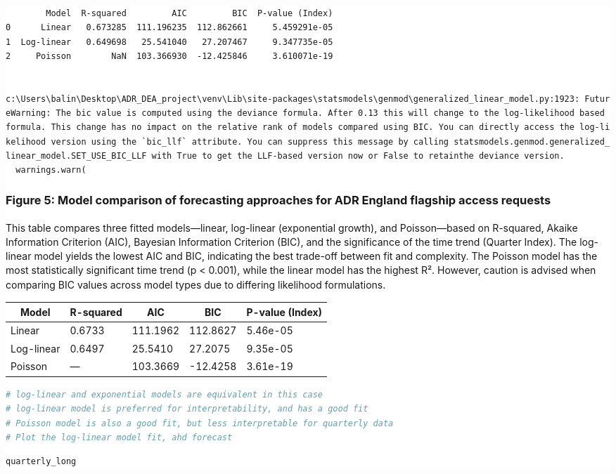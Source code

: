             Model  R-squared         AIC         BIC  P-value (Index)
    0      Linear   0.673285  111.196235  112.862661     5.459291e-05
    1  Log-linear   0.649698   25.541040   27.207467     9.347735e-05
    2     Poisson        NaN  103.366930  -12.425846     3.610071e-19
    

    c:\Users\balin\Desktop\ADR_DEA_project\venv\Lib\site-packages\statsmodels\genmod\generalized_linear_model.py:1923: FutureWarning: The bic value is computed using the deviance formula. After 0.13 this will change to the log-likelihood based formula. This change has no impact on the relative rank of models compared using BIC. You can directly access the log-likelihood version using the `bic_llf` attribute. You can suppress this message by calling statsmodels.genmod.generalized_linear_model.SET_USE_BIC_LLF with True to get the LLF-based version now or False to retainthe deviance version.
      warnings.warn(
    

### Figure 5: Model comparison of forecasting approaches for ADR England flagship access requests
This table compares three fitted models—linear, log-linear (exponential growth), and Poisson—based on R-squared, Akaike Information Criterion (AIC), Bayesian Information Criterion (BIC), and the significance of the time trend (Quarter Index). The log-linear model yields the lowest AIC and BIC, indicating the best trade-off between fit and complexity. The Poisson model has the most statistically significant time trend (p < 0.001), while the linear model has the highest R². However, caution is advised when comparing BIC values across model types due to differing likelihood formulations.

| Model       | R-squared | AIC       | BIC        | P-value (Index) |
|-------------|-----------|-----------|------------|-----------------|
| Linear      | 0.6733    | 111.1962  | 112.8627   | 5.46e-05        |
| Log-linear  | 0.6497    | 25.5410   | 27.2075    | 9.35e-05        |
| Poisson     | —         | 103.3669  | -12.4258   | 3.61e-19        |



```python
# log-linear and exponential models are equivalent in this case
# log-linear model is preferred for interpretability, and has a good fit
# Poisson model is also a good fit, but less interpretable for quarterly data
# Plot the log-linear model fit, ahd forecast
```


```python
quarterly_long
```




<div>
<style scoped>
    .dataframe tbody tr th:only-of-type {
        vertical-align: middle;
    }

    .dataframe tbody tr th {
        vertical-align: top;
    }
